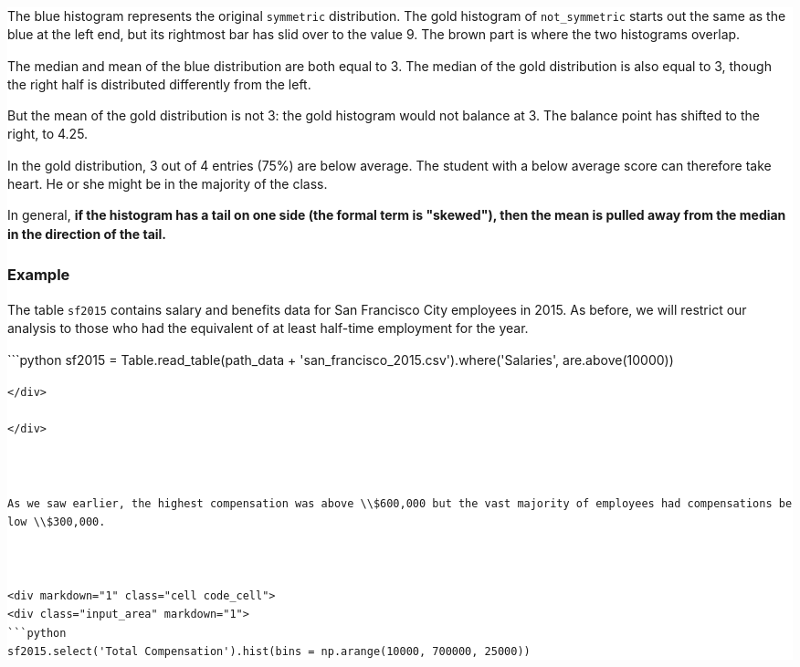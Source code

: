 </div>
</div>
</div>



The blue histogram represents the original `symmetric` distribution. The gold histogram of `not_symmetric` starts out the same as the blue at the left end, but its rightmost bar has slid over to the value 9. The brown part is where the two histograms overlap.

The median and mean of the blue distribution are both equal to 3. The median of the gold distribution is also equal to 3, though the right half is distributed differently from the left. 

But the mean of the gold distribution is not 3: the gold histogram would not balance at 3. The balance point has shifted to the right, to 4.25.



In the gold distribution, 3 out of 4 entries (75%) are below average. The student with a below average score can therefore take heart. He or she might be in the majority of the class.



In general, **if the histogram has a tail on one side (the formal term is "skewed"), then the mean is pulled away from the median in the direction of the tail.**



### Example
The table `sf2015` contains salary and benefits data for San Francisco City employees in 2015. As before, we will restrict our analysis to those who had the equivalent of at least half-time employment for the year.



<div markdown="1" class="cell code_cell">
<div class="input_area" markdown="1">
```python
sf2015 = Table.read_table(path_data + 'san_francisco_2015.csv').where('Salaries', are.above(10000))

```
</div>

</div>



As we saw earlier, the highest compensation was above \\$600,000 but the vast majority of employees had compensations below \\$300,000.



<div markdown="1" class="cell code_cell">
<div class="input_area" markdown="1">
```python
sf2015.select('Total Compensation').hist(bins = np.arange(10000, 700000, 25000))

```
</div>

<div class="output_wrapper" markdown="1">
<div class="output_subarea" markdown="1">
